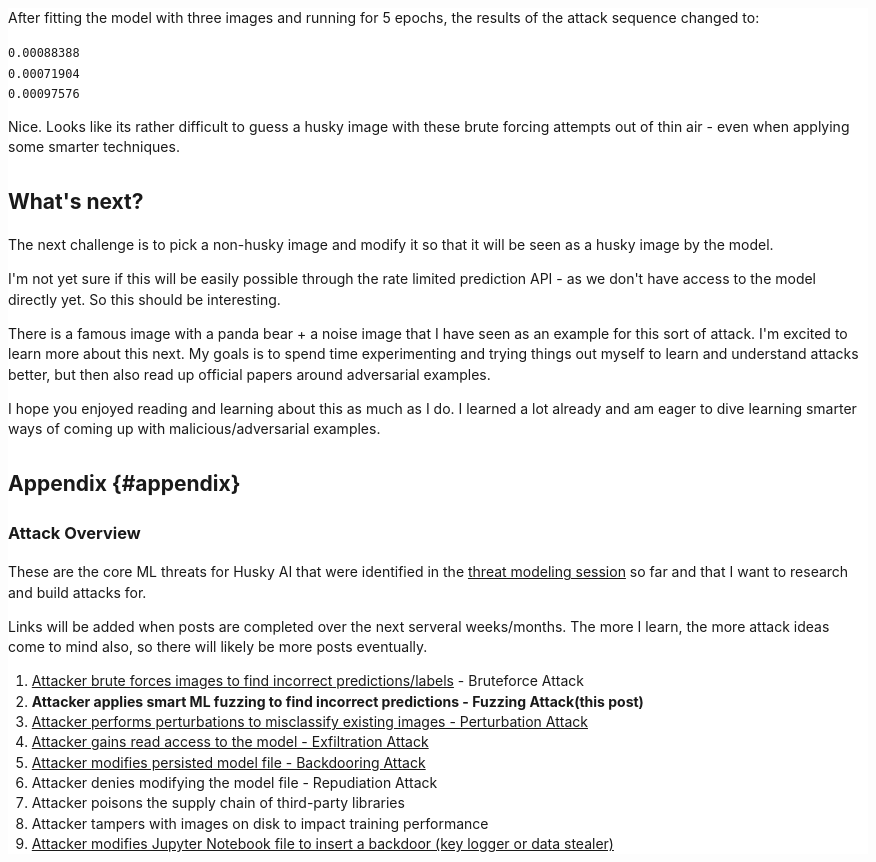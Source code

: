 After fitting the model with three images and running for 5 epochs, the results of the attack sequence changed to:

```
0.00088388
0.00071904
0.00097576
```

Nice. Looks like its rather difficult to guess a husky image with these brute forcing attempts out of thin air - even when applying some smarter techniques.

## What's next?

The next challenge is to pick a non-husky image and modify it so that it will be seen as a husky image by the model. 

I'm not yet sure if this will be easily possible through the rate limited prediction API - as we don't have access to the model directly yet. So this should be interesting.

There is a famous image with a panda bear + a noise image that I have seen as an example for this sort of attack. I'm excited to learn more about this next. My goals is to spend time experimenting and trying things out myself to learn and understand attacks better, but then also read up official papers around adversarial examples.

I hope you enjoyed reading and learning about this as much as I do. I learned a lot already and am eager to dive learning smarter ways of coming up with malicious/adversarial examples.


## Appendix {#appendix}

### Attack Overview

These are the core ML threats for Husky AI that were identified in the [threat modeling session](/blog/posts/2020/husky-ai-threat-modeling-machine-learning/) so far and that I want to research and build attacks for. 

Links will be added when posts are completed over the next serveral weeks/months. The more I learn, the more attack ideas come to mind also, so there will likely be more posts eventually.

1. [Attacker brute forces images to find incorrect predictions/labels](/blog/posts/2020/husky-ai-machine-learning-attack-bruteforce/) - Bruteforce Attack
2. **Attacker applies smart ML fuzzing to find incorrect predictions - Fuzzing Attack(this post)**
2. [Attacker performs perturbations to misclassify existing images - Perturbation Attack](/blog/posts/2020/husky-ai-machine-learning-attack-perturbation-external/) 
3. [Attacker gains read access to the model - Exfiltration Attack](/blog/posts/2020/husky-ai-machine-learning-model-stealing/)
4. [Attacker modifies persisted model file - Backdooring Attack](/blog/posts/2020/husky-ai-machine-learning-backdoor-model/)
5. Attacker denies modifying the model file - Repudiation Attack
6. Attacker poisons the supply chain of third-party libraries 
7. Attacker tampers with images on disk to impact training performance
8. [Attacker modifies Jupyter Notebook file to insert a backdoor (key logger or data stealer)](/blog/posts/2020/cve-2020-16977-vscode-microsoft-python-extension-remote-code-execution/)

